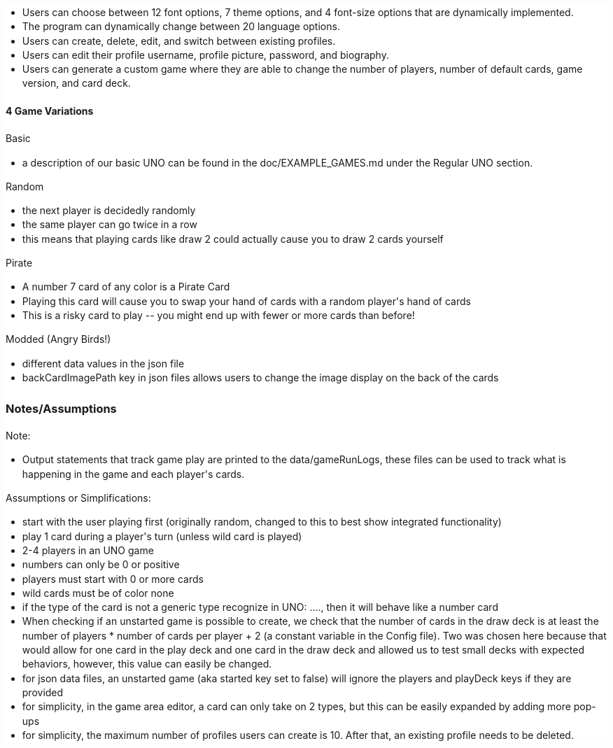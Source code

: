 * Users can choose between 12 font options, 7 theme options, and 4 font-size options that are
  dynamically implemented.
* The program can dynamically change between 20 language options.
* Users can create, delete, edit, and switch between existing profiles.
* Users can edit their profile username, profile picture, password, and biography.
* Users can generate a custom game where they are able to change the number of players, number of
  default cards, game version, and card deck.

#### 4 Game Variations

Basic

* a description of our basic UNO can be found in the doc/EXAMPLE_GAMES.md under the Regular UNO
  section.

Random

* the next player is decidedly randomly
* the same player can go twice in a row
* this means that playing cards like draw 2 could actually cause you to draw 2 cards yourself

Pirate

* A number 7 card of any color is a Pirate Card
* Playing this card will cause you to swap your hand of cards with a random player's hand of cards
* This is a risky card to play -- you might end up with fewer or more cards than before!

Modded (Angry Birds!)

* different data values in the json file
* backCardImagePath key in json files allows users to change the image display on the back of the
  cards

### Notes/Assumptions

Note:

* Output statements that track game play are printed to the data/gameRunLogs, these files can be used
  to track what is happening in the game and each player's cards.

Assumptions or Simplifications:

* start with the user playing first (originally random, changed to this to best show integrated
  functionality)
* play 1 card during a player's turn (unless wild card is played)
* 2-4 players in an UNO game
* numbers can only be 0 or positive
* players must start with 0 or more cards
* wild cards must be of color none
* if the type of the card is not a generic type recognize in UNO: ...., then it will behave like a
  number card
* When checking if an unstarted game is possible to create, we check that the number of cards in the
  draw deck is at least the number of players * number of cards per player + 2 (a constant variable
  in the Config file). Two was chosen here because that would allow for one card in the play deck
  and one card in the draw deck and allowed us to test small decks with expected behaviors, however,
  this value can easily be changed.
* for json data files, an unstarted game (aka started key set to false) will ignore the players and
  playDeck keys if they are provided
* for simplicity, in the game area editor, a card can only take on 2 types, but this can be easily
  expanded by adding more pop-ups
* for simplicity, the maximum number of profiles users can create is 10. After that, an existing
  profile needs to be deleted.
